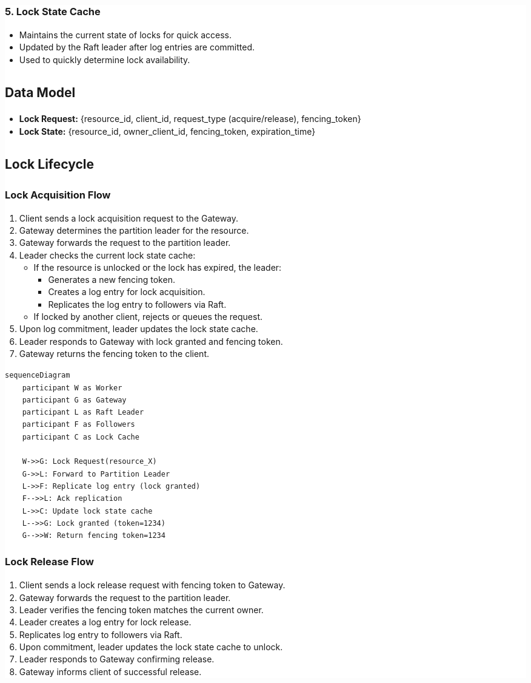 ### 5. Lock State Cache
- Maintains the current state of locks for quick access.
- Updated by the Raft leader after log entries are committed.
- Used to quickly determine lock availability.

## Data Model
- **Lock Request:** {resource_id, client_id, request_type (acquire/release), fencing_token}
- **Lock State:** {resource_id, owner_client_id, fencing_token, expiration_time}

## Lock Lifecycle

### Lock Acquisition Flow
1. Client sends a lock acquisition request to the Gateway.
2. Gateway determines the partition leader for the resource.
3. Gateway forwards the request to the partition leader.
4. Leader checks the current lock state cache:
   - If the resource is unlocked or the lock has expired, the leader:
     - Generates a new fencing token.
     - Creates a log entry for lock acquisition.
     - Replicates the log entry to followers via Raft.
   - If locked by another client, rejects or queues the request.
5. Upon log commitment, leader updates the lock state cache.
6. Leader responds to Gateway with lock granted and fencing token.
7. Gateway returns the fencing token to the client.

```mermaid
sequenceDiagram
    participant W as Worker
    participant G as Gateway
    participant L as Raft Leader
    participant F as Followers
    participant C as Lock Cache

    W->>G: Lock Request(resource_X)
    G->>L: Forward to Partition Leader
    L->>F: Replicate log entry (lock granted)
    F-->>L: Ack replication
    L->>C: Update lock state cache
    L-->>G: Lock granted (token=1234)
    G-->>W: Return fencing token=1234
```

### Lock Release Flow
1. Client sends a lock release request with fencing token to Gateway.
2. Gateway forwards the request to the partition leader.
3. Leader verifies the fencing token matches the current owner.
4. Leader creates a log entry for lock release.
5. Replicates log entry to followers via Raft.
6. Upon commitment, leader updates the lock state cache to unlock.
7. Leader responds to Gateway confirming release.
8. Gateway informs client of successful release.
